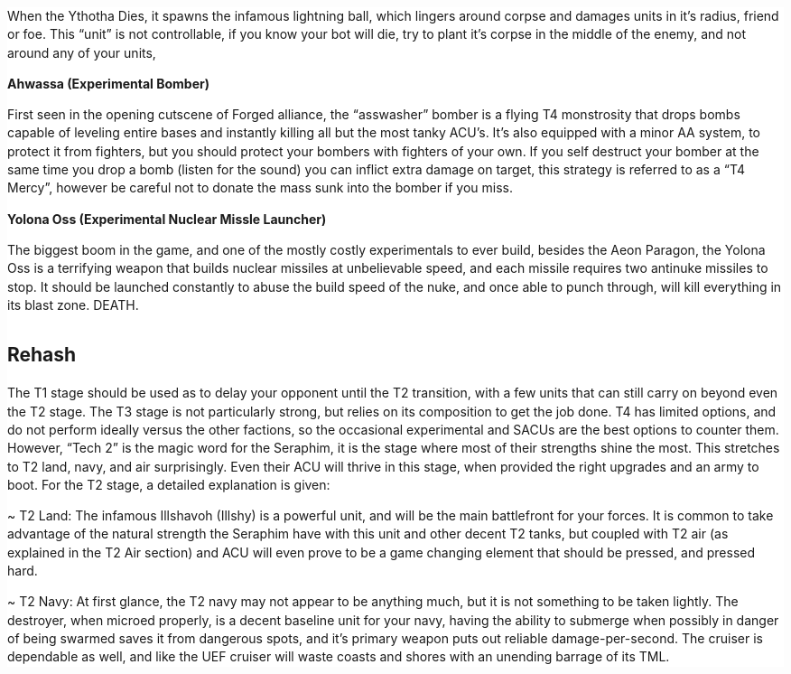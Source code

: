 When the Ythotha Dies, it spawns the infamous lightning ball, which
lingers around corpse and damages units in it’s radius, friend or foe.
This “unit” is not controllable, if you know your bot will die, try to
plant it’s corpse in the middle of the enemy, and not around any of your
units,

**Ahwassa (Experimental Bomber)**

First seen in the opening cutscene of Forged alliance, the “asswasher”
bomber is a flying T4 monstrosity that drops bombs capable of leveling
entire bases and instantly killing all but the most tanky ACU’s. It’s
also equipped with a minor AA system, to protect it from fighters, but
you should protect your bombers with fighters of your own. If you self
destruct your bomber at the same time you drop a bomb (listen for the
sound) you can inflict extra damage on target, this strategy is referred
to as a “T4 Mercy”, however be careful not to donate the mass sunk into
the bomber if you miss.

**Yolona Oss (Experimental Nuclear Missle Launcher)**

The biggest boom in the game, and one of the mostly costly experimentals
to ever build, besides the Aeon Paragon, the Yolona Oss is a terrifying
weapon that builds nuclear missiles at unbelievable speed, and each
missile requires two antinuke missiles to stop. It should be launched
constantly to abuse the build speed of the nuke, and once able to punch
through, will kill everything in its blast zone. DEATH.

## Rehash

The T1 stage should be used as to delay your opponent until the T2
transition, with a few units that can still carry on beyond even the T2
stage. The T3 stage is not particularly strong, but relies on its
composition to get the job done. T4 has limited options, and do not
perform ideally versus the other factions, so the occasional
experimental and SACUs are the best options to counter them. However,
“Tech 2” is the magic word for the Seraphim, it is the stage where most
of their strengths shine the most. This stretches to T2 land, navy, and
air surprisingly. Even their ACU will thrive in this stage, when
provided the right upgrades and an army to boot. For the T2 stage, a
detailed explanation is given:

\~ T2 Land: The infamous Illshavoh (Illshy) is a powerful unit, and will
be the main battlefront for your forces. It is common to take advantage
of the natural strength the Seraphim have with this unit and other
decent T2 tanks, but coupled with T2 air (as explained in the T2 Air
section) and ACU will even prove to be a game changing element that
should be pressed, and pressed hard.

\~ T2 Navy: At first glance, the T2 navy may not appear to be anything
much, but it is not something to be taken lightly. The destroyer, when
microed properly, is a decent baseline unit for your navy, having the
ability to submerge when possibly in danger of being swarmed saves it
from dangerous spots, and it’s primary weapon puts out reliable
damage-per-second. The cruiser is dependable as well, and like the UEF
cruiser will waste coasts and shores with an unending barrage of its
TML.
